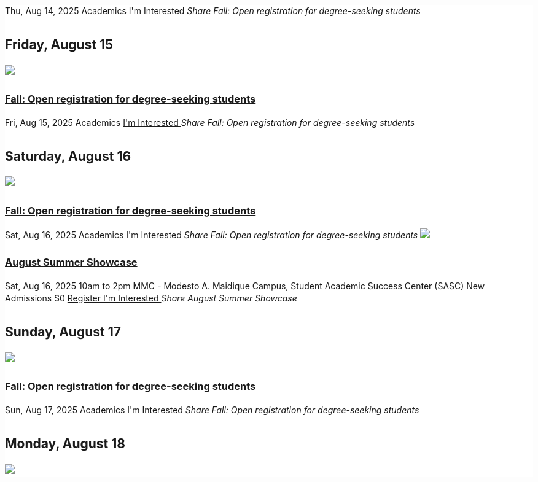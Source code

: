 Thu, Aug 14, 2025 
Academics
[ I'm Interested ](https://calendar.fiu.edu/event/49056012724808/confirm?instance_id=49056012928699&return=https%3A%2F%2Fcalendar.fiu.edu%2Fcalendar%2F12%3Fevent_types%255B%255D%3D121723)
_Share Fall: Open registration for degree-seeking students_
## Friday, August 15
[ ![](https://localist-images.azureedge.net/photos/664326/card/7eb1b843932ccca9c16245cc99f64d88370c9c69.jpg) ](https://calendar.fiu.edu/event/fall-open-registration-for-degree-seeking-students)
### [Fall: Open registration for degree-seeking students](https://calendar.fiu.edu/event/fall-open-registration-for-degree-seeking-students)
Fri, Aug 15, 2025 
Academics
[ I'm Interested ](https://calendar.fiu.edu/event/49056012724808/confirm?instance_id=49056012930748&return=https%3A%2F%2Fcalendar.fiu.edu%2Fcalendar%2F12%3Fevent_types%255B%255D%3D121723)
_Share Fall: Open registration for degree-seeking students_
## Saturday, August 16
[ ![](https://localist-images.azureedge.net/photos/664326/card/7eb1b843932ccca9c16245cc99f64d88370c9c69.jpg) ](https://calendar.fiu.edu/event/fall-open-registration-for-degree-seeking-students)
### [Fall: Open registration for degree-seeking students](https://calendar.fiu.edu/event/fall-open-registration-for-degree-seeking-students)
Sat, Aug 16, 2025 
Academics
[ I'm Interested ](https://calendar.fiu.edu/event/49056012724808/confirm?instance_id=49056012932797&return=https%3A%2F%2Fcalendar.fiu.edu%2Fcalendar%2F12%3Fevent_types%255B%255D%3D121723)
_Share Fall: Open registration for degree-seeking students_
[ ![](https://localist-images.azureedge.net/photos/49701483685024/card/b80428583d5780bc1378b75361fafbea1fd096bf.jpg) ](https://calendar.fiu.edu/event/august-summer-showcase)
### [August Summer Showcase](https://calendar.fiu.edu/event/august-summer-showcase)
Sat, Aug 16, 2025 10am to 2pm 
[ MMC - Modesto A. Maidique Campus, Student Academic Success Center (SASC)](https://calendar.fiu.edu/mmc)
New Admissions
$0
[ Register ](https://go.fiu.edu/AugustShowcase) [ I'm Interested ](https://calendar.fiu.edu/event/49649778653447/confirm?instance_id=49649778654472&return=https%3A%2F%2Fcalendar.fiu.edu%2Fcalendar%2F12%3Fevent_types%255B%255D%3D121723)
_Share August Summer Showcase_
## Sunday, August 17
[ ![](https://localist-images.azureedge.net/photos/664326/card/7eb1b843932ccca9c16245cc99f64d88370c9c69.jpg) ](https://calendar.fiu.edu/event/fall-open-registration-for-degree-seeking-students)
### [Fall: Open registration for degree-seeking students](https://calendar.fiu.edu/event/fall-open-registration-for-degree-seeking-students)
Sun, Aug 17, 2025 
Academics
[ I'm Interested ](https://calendar.fiu.edu/event/49056012724808/confirm?instance_id=49056012934846&return=https%3A%2F%2Fcalendar.fiu.edu%2Fcalendar%2F12%3Fevent_types%255B%255D%3D121723)
_Share Fall: Open registration for degree-seeking students_
## Monday, August 18
[ ![](https://localist-images.azureedge.net/photos/664326/card/7eb1b843932ccca9c16245cc99f64d88370c9c69.jpg) ](https://calendar.fiu.edu/event/fall-open-registration-for-degree-seeking-students)